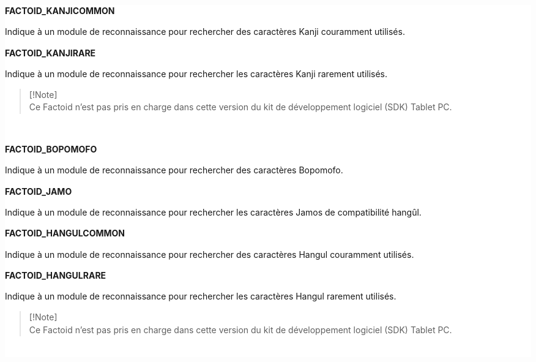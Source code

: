 </tr>
<tr class="odd">
<td style="text-align: left;"><span id="FACTOID_KANJICOMMON"></span><span id="factoid_kanjicommon"></span><dl> <dt><strong>FACTOID_KANJICOMMON</strong></dt> </dl></td>
<td style="text-align: left;">Indique à un module de reconnaissance pour rechercher des caractères Kanji couramment utilisés.<br/></td>
</tr>
<tr class="even">
<td style="text-align: left;"><span id="FACTOID_KANJIRARE"></span><span id="factoid_kanjirare"></span><dl> <dt><strong>FACTOID_KANJIRARE</strong></dt> </dl></td>
<td style="text-align: left;">Indique à un module de reconnaissance pour rechercher les caractères Kanji rarement utilisés.<br/>
<blockquote>
[!Note]<br />
Ce Factoid n’est pas pris en charge dans cette version du kit de développement logiciel (SDK) Tablet PC.
</blockquote>
<br/></td>
</tr>
<tr class="odd">
<td style="text-align: left;"><span id="FACTOID_BOPOMOFO"></span><span id="factoid_bopomofo"></span><dl> <dt><strong>FACTOID_BOPOMOFO</strong></dt> </dl></td>
<td style="text-align: left;">Indique à un module de reconnaissance pour rechercher des caractères Bopomofo.<br/></td>
</tr>
<tr class="even">
<td style="text-align: left;"><span id="FACTOID_JAMO"></span><span id="factoid_jamo"></span><dl> <dt><strong>FACTOID_JAMO</strong></dt> </dl></td>
<td style="text-align: left;">Indique à un module de reconnaissance pour rechercher les caractères Jamos de compatibilité hangûl.<br/></td>
</tr>
<tr class="odd">
<td style="text-align: left;"><span id="FACTOID_HANGULCOMMON"></span><span id="factoid_hangulcommon"></span><dl> <dt><strong>FACTOID_HANGULCOMMON</strong></dt> </dl></td>
<td style="text-align: left;">Indique à un module de reconnaissance pour rechercher des caractères Hangul couramment utilisés.<br/></td>
</tr>
<tr class="even">
<td style="text-align: left;"><span id="FACTOID_HANGULRARE"></span><span id="factoid_hangulrare"></span><dl> <dt><strong>FACTOID_HANGULRARE</strong></dt> </dl></td>
<td style="text-align: left;">Indique à un module de reconnaissance pour rechercher les caractères Hangul rarement utilisés.<br/>
<blockquote>
[!Note]<br />
Ce Factoid n’est pas pris en charge dans cette version du kit de développement logiciel (SDK) Tablet PC.
</blockquote>
<br/></td>
</tr>
</tbody>
</table>
